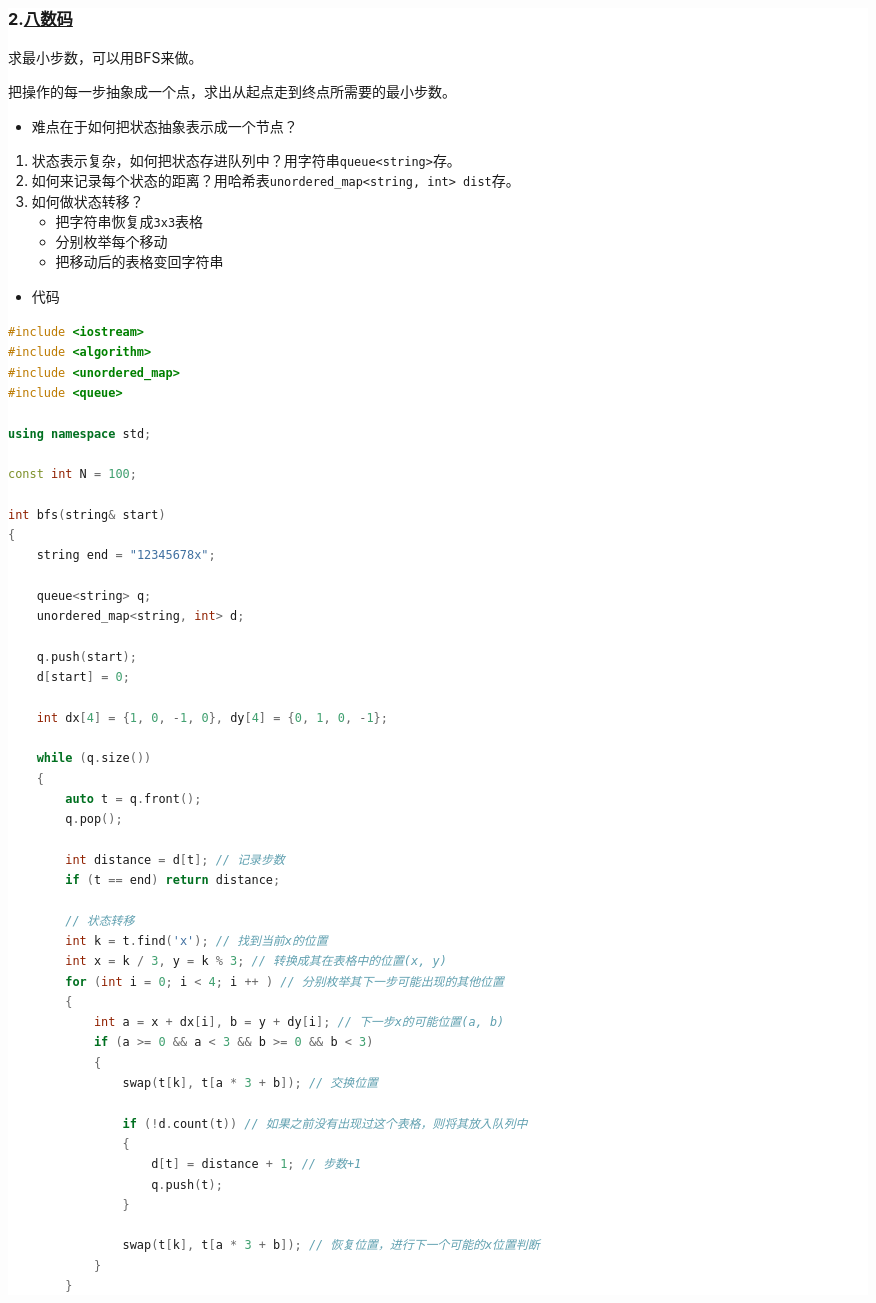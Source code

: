 ### 2.[八数码](https://www.acwing.com/problem/content/181/)

求最小步数，可以用BFS来做。

把操作的每一步抽象成一个点，求出从起点走到终点所需要的最小步数。

- 难点在于如何把状态抽象表示成一个节点？

1. 状态表示复杂，如何把状态存进队列中？用字符串`queue<string>`存。
2. 如何来记录每个状态的距离？用哈希表`unordered_map<string, int> dist`存。
3. 如何做状态转移？
   + 把字符串恢复成`3x3`表格
   + 分别枚举每个移动
   + 把移动后的表格变回字符串

+ 代码

```C++
#include <iostream>
#include <algorithm>
#include <unordered_map>
#include <queue>

using namespace std;

const int N = 100;

int bfs(string& start)
{
	string end = "12345678x";
	
	queue<string> q;
	unordered_map<string, int> d;
	
	q.push(start);
	d[start] = 0;

	int dx[4] = {1, 0, -1, 0}, dy[4] = {0, 1, 0, -1};

	while (q.size())
	{
		auto t = q.front();
		q.pop();

		int distance = d[t]; // 记录步数
		if (t == end) return distance;

		// 状态转移
		int k = t.find('x'); // 找到当前x的位置
		int x = k / 3, y = k % 3; // 转换成其在表格中的位置(x, y)
		for (int i = 0; i < 4; i ++ ) // 分别枚举其下一步可能出现的其他位置
		{
			int a = x + dx[i], b = y + dy[i]; // 下一步x的可能位置(a, b)
			if (a >= 0 && a < 3 && b >= 0 && b < 3)
			{
				swap(t[k], t[a * 3 + b]); // 交换位置

				if (!d.count(t)) // 如果之前没有出现过这个表格，则将其放入队列中
				{
					d[t] = distance + 1; // 步数+1
					q.push(t);
				}

				swap(t[k], t[a * 3 + b]); // 恢复位置，进行下一个可能的x位置判断
			}
		}
```